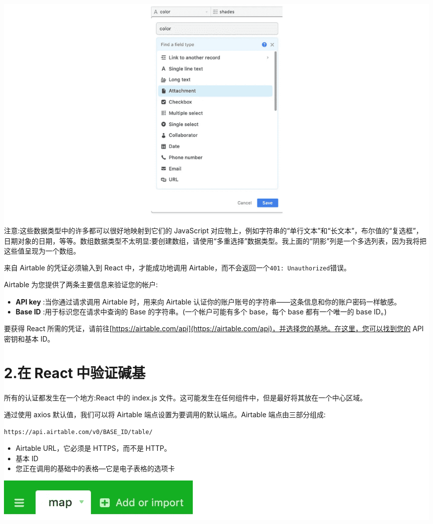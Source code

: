 ![](img/621e93e77dcf747b37707256058ff182.png)

注意:这些数据类型中的许多都可以很好地映射到它们的 JavaScript 对应物上，例如字符串的“单行文本”和“长文本”，布尔值的“复选框”，日期对象的日期，等等。数组数据类型不太明显:要创建数组，请使用“多重选择”数据类型。我上面的“阴影”列是一个多选列表，因为我将把这些值呈现为一个数组。

来自 Airtable 的凭证必须输入到 React 中，才能成功地调用 Airtable，而不会返回一个`401: Unauthorized`错误。

Airtable 为您提供了两条主要信息来验证您的帐户:

*   **API key** :当你通过请求调用 Airtable 时，用来向 Airtable 认证你的账户账号的字符串——这条信息和你的账户密码一样敏感。
*   **Base ID** :用于标识您在请求中查询的 Base 的字符串。(一个帐户可能有多个 base，每个 base 都有一个唯一的 base ID。)

要获得 React 所需的凭证，请前往[https://airtable.com/api](https://airtable.com/api)，并选择您的基地。在这里，您可以找到您的 API 密钥和基本 ID。

# 2.在 React 中验证碱基

所有的认证都发生在一个地方:React 中的 index.js 文件。这可能发生在任何组件中，但是最好将其放在一个中心区域。

通过使用 axios 默认值，我们可以将 Airtable 端点设置为要调用的默认端点。Airtable 端点由三部分组成:

```
https://api.airtable.com/v0/BASE_ID/table/
```

*   Airtable URL，它必须是 HTTPS，而不是 HTTP。
*   基本 ID
*   您正在调用的基础中的表格—它是电子表格的选项卡

![](img/7f8c98503905f96941458a4c02af9021.png)
